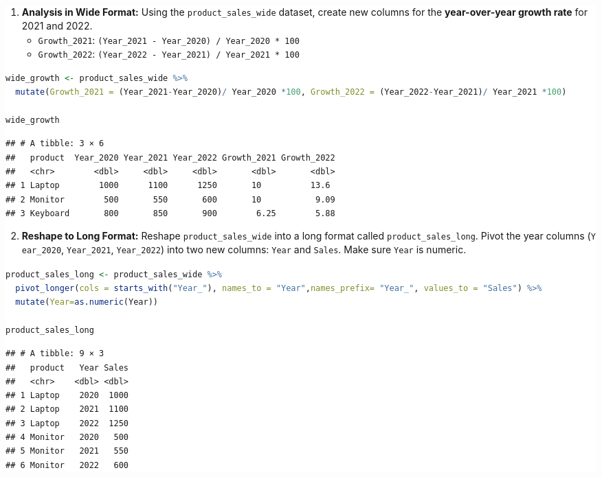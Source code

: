 1.  **Analysis in Wide Format:** Using the `product_sales_wide` dataset,
    create new columns for the **year-over-year growth rate** for 2021
    and 2022.
    - `Growth_2021`: `(Year_2021 - Year_2020) / Year_2020 * 100`
    - `Growth_2022`: `(Year_2022 - Year_2021) / Year_2021 * 100`

``` r
wide_growth <- product_sales_wide %>%
  mutate(Growth_2021 = (Year_2021-Year_2020)/ Year_2020 *100, Growth_2022 = (Year_2022-Year_2021)/ Year_2021 *100)

wide_growth
```

    ## # A tibble: 3 × 6
    ##   product  Year_2020 Year_2021 Year_2022 Growth_2021 Growth_2022
    ##   <chr>        <dbl>     <dbl>     <dbl>       <dbl>       <dbl>
    ## 1 Laptop        1000      1100      1250       10          13.6 
    ## 2 Monitor        500       550       600       10           9.09
    ## 3 Keyboard       800       850       900        6.25        5.88

2.  **Reshape to Long Format:** Reshape `product_sales_wide` into a long
    format called `product_sales_long`. Pivot the year columns
    (`Year_2020`, `Year_2021`, `Year_2022`) into two new columns: `Year`
    and `Sales`. Make sure `Year` is numeric.

``` r
product_sales_long <- product_sales_wide %>%
  pivot_longer(cols = starts_with("Year_"), names_to = "Year",names_prefix= "Year_", values_to = "Sales") %>%
  mutate(Year=as.numeric(Year)) 

product_sales_long
```

    ## # A tibble: 9 × 3
    ##   product   Year Sales
    ##   <chr>    <dbl> <dbl>
    ## 1 Laptop    2020  1000
    ## 2 Laptop    2021  1100
    ## 3 Laptop    2022  1250
    ## 4 Monitor   2020   500
    ## 5 Monitor   2021   550
    ## 6 Monitor   2022   600
